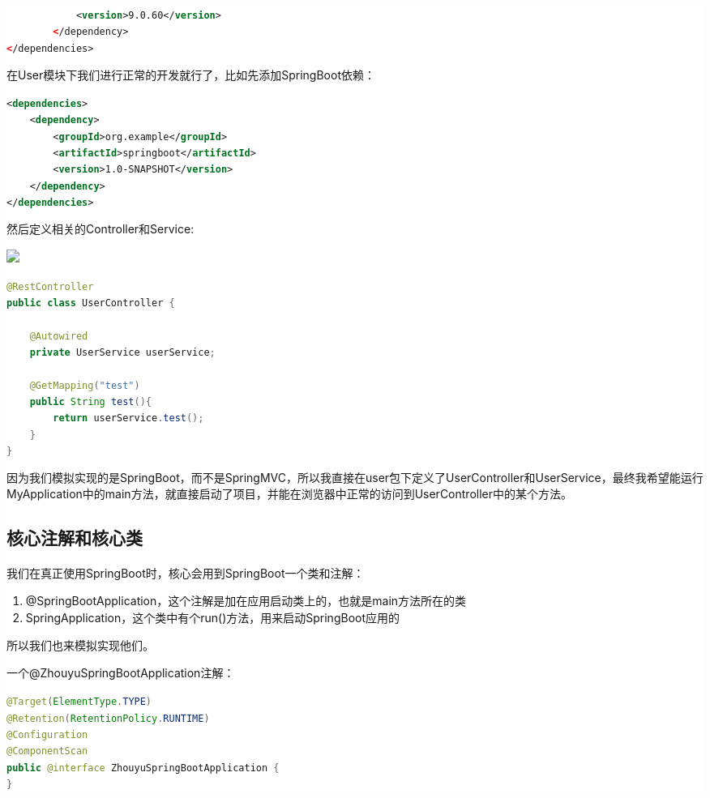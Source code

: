 ```xml
            <version>9.0.60</version>
        </dependency>
</dependencies>
```

在User模块下我们进行正常的开发就行了，比如先添加SpringBoot依赖：

```xml
<dependencies>
    <dependency>
        <groupId>org.example</groupId>
        <artifactId>springboot</artifactId>
        <version>1.0-SNAPSHOT</version>
    </dependency>
</dependencies>
```

然后定义相关的Controller和Service:

![](https://img.jssjqd.cn/202304062136539.png)

```java
@RestController
public class UserController {

    @Autowired
    private UserService userService;

    @GetMapping("test")
    public String test(){
        return userService.test();
    }
}
```

因为我们模拟实现的是SpringBoot，而不是SpringMVC，所以我直接在user包下定义了UserController和UserService，最终我希望能运行MyApplication中的main方法，就直接启动了项目，并能在浏览器中正常的访问到UserController中的某个方法。

## 核心注解和核心类

我们在真正使用SpringBoot时，核心会用到SpringBoot一个类和注解：

1. @SpringBootApplication，这个注解是加在应用启动类上的，也就是main方法所在的类
2. SpringApplication，这个类中有个run()方法，用来启动SpringBoot应用的

所以我们也来模拟实现他们。

一个@ZhouyuSpringBootApplication注解：

```java
@Target(ElementType.TYPE)
@Retention(RetentionPolicy.RUNTIME)
@Configuration
@ComponentScan
public @interface ZhouyuSpringBootApplication {
}
```
